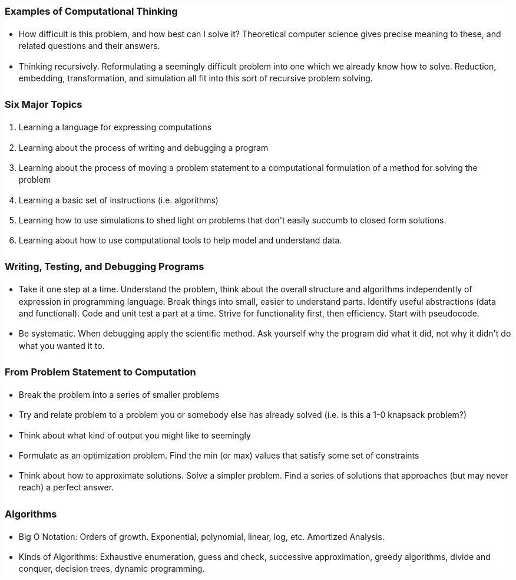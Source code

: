 ### Examples of Computational Thinking

- How difficult is this problem, and how best can I solve it? Theoretical computer science gives precise meaning to these, and related questions and their answers.

- Thinking recursively. Reformulating a seemingly difficult problem into one which we already know how to solve. Reduction, embedding, transformation, and simulation all fit into this sort of recursive problem solving.

### Six Major Topics

1. Learning a language for expressing computations

2. Learning about the process of writing and debugging a program

3. Learning about the process of moving a problem statement to a computational formulation of a method for solving the problem

4. Learning a basic set of instructions (i.e. algorithms)

5. Learning how to use simulations to shed light on problems that don't easily succumb to closed form solutions.

6. Learning about how to use computational tools to help model and understand data.

### Writing, Testing, and Debugging Programs

- Take it one step at a time. Understand the problem, think about the overall structure and algorithms independently of expression in programming language. Break things into small, easier to understand parts. Identify useful abstractions (data and functional). Code and unit test a part at a time. Strive for functionality first, then efficiency. Start with pseudocode.

- Be systematic. When debugging apply the scientific method. Ask yourself why the program did what it did, not why it didn't do what you wanted it to.

### From Problem Statement to Computation

- Break the problem into a series of smaller problems

- Try and relate problem to a problem you or somebody else has already solved (i.e. is this a 1-0 knapsack problem?)

- Think about what kind of output you might like to seemingly

- Formulate as an optimization problem. Find the min (or max) values that satisfy some set of constraints

- Think about how to approximate solutions. Solve a simpler problem. Find a series of solutions that approaches (but may never reach) a perfect answer.

### Algorithms

- Big O Notation: Orders of growth. Exponential, polynomial, linear, log, etc. Amortized Analysis.

- Kinds of Algorithms: Exhaustive enumeration, guess and check, successive approximation, greedy algorithms, divide and conquer, decision trees, dynamic programming.
